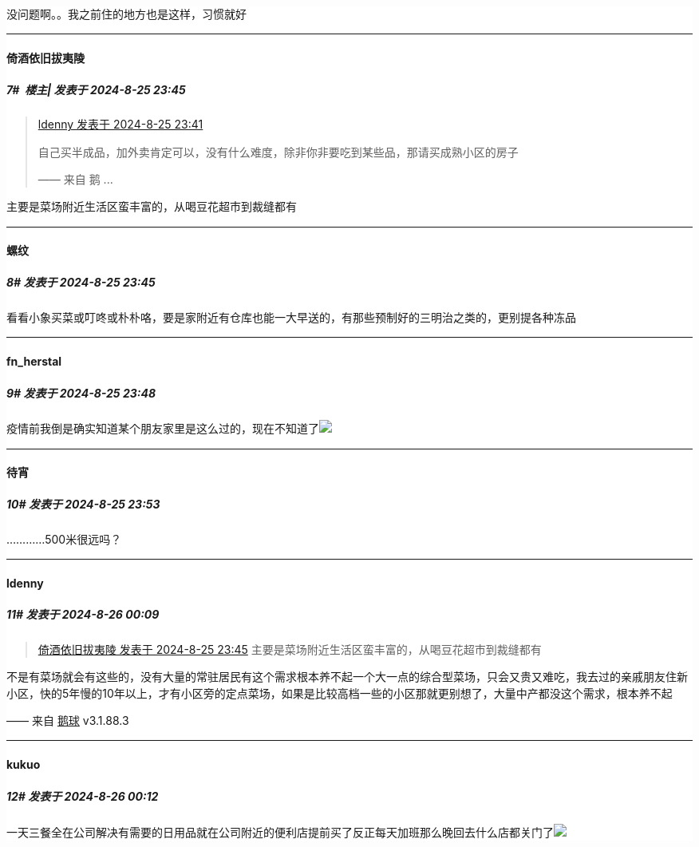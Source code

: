 没问题啊。。我之前住的地方也是这样，习惯就好

*****

####  倚酒依旧拔夷陵  
##### 7#         楼主| 发表于 2024-8-25 23:45

<blockquote><a href="httphttps://bbs.saraba1st.com/2b/forum.php?mod=redirect&amp;goto=findpost&amp;pid=66013024&amp;ptid=2196549" target="_blank">ldenny 发表于 2024-8-25 23:41</a>

自己买半成品，加外卖肯定可以，没有什么难度，除非你非要吃到某些品，那请买成熟小区的房子

—— 来自 鹅 ...</blockquote>
主要是菜场附近生活区蛮丰富的，从喝豆花超市到裁缝都有

*****

####  螺纹  
##### 8#       发表于 2024-8-25 23:45

看看小象买菜或叮咚或朴朴咯，要是家附近有仓库也能一大早送的，有那些预制好的三明治之类的，更别提各种冻品

*****

####  fn_herstal  
##### 9#       发表于 2024-8-25 23:48

疫情前我倒是确实知道某个朋友家里是这么过的，现在不知道了<img src="https://static.saraba1st.com/image/smiley/face2017/009.gif" referrerpolicy="no-referrer">

*****

####  待宵  
##### 10#       发表于 2024-8-25 23:53

…………500米很远吗？

*****

####  ldenny  
##### 11#       发表于 2024-8-26 00:09

<blockquote><a href="httphttps://bbs.saraba1st.com/2b/forum.php?mod=redirect&amp;goto=findpost&amp;pid=66013057&amp;ptid=2196549" target="_blank">倚酒依旧拔夷陵 发表于 2024-8-25 23:45</a>
主要是菜场附近生活区蛮丰富的，从喝豆花超市到裁缝都有</blockquote>
不是有菜场就会有这些的，没有大量的常驻居民有这个需求根本养不起一个大一点的综合型菜场，只会又贵又难吃，我去过的亲戚朋友住新小区，快的5年慢的10年以上，才有小区旁的定点菜场，如果是比较高档一些的小区那就更别想了，大量中产都没这个需求，根本养不起

—— 来自 [鹅球](https://www.pgyer.com/GcUxKd4w) v3.1.88.3

*****

####  kukuo  
##### 12#       发表于 2024-8-26 00:12

一天三餐全在公司解决有需要的日用品就在公司附近的便利店提前买了反正每天加班那么晚回去什么店都关门了<img src="https://static.saraba1st.com/image/smiley/face2017/009.gif" referrerpolicy="no-referrer">
